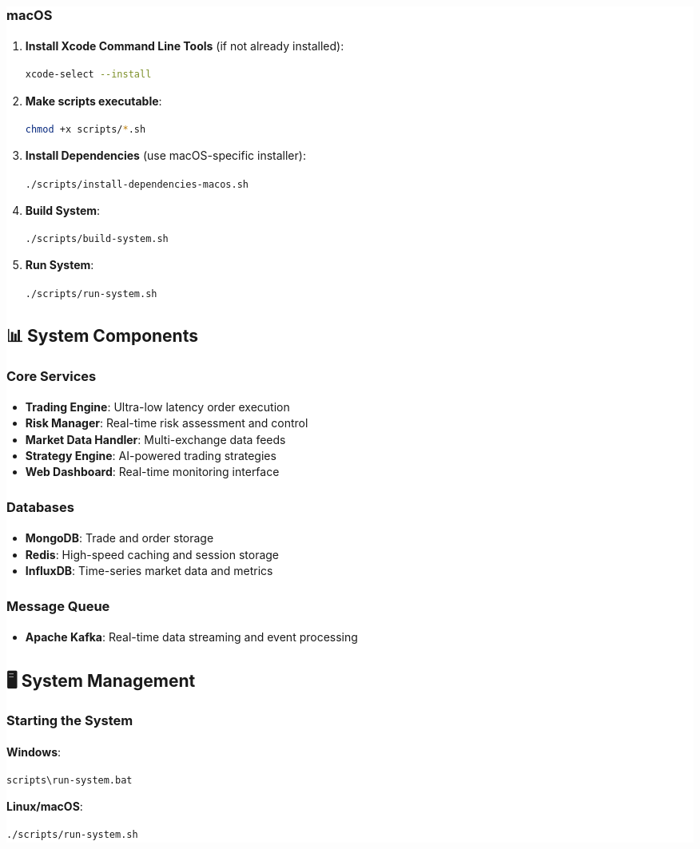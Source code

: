    ```bash
   ```

### macOS

1. **Install Xcode Command Line Tools** (if not already installed):
   ```bash
   xcode-select --install
   ```
2. **Make scripts executable**:
   ```bash
   chmod +x scripts/*.sh
   ```
3. **Install Dependencies** (use macOS-specific installer):
   ```bash
   ./scripts/install-dependencies-macos.sh
   ```
4. **Build System**:
   ```bash
   ./scripts/build-system.sh
   ```
5. **Run System**:
   ```bash
   ./scripts/run-system.sh
   ```

## 📊 System Components

### Core Services
- **Trading Engine**: Ultra-low latency order execution
- **Risk Manager**: Real-time risk assessment and control
- **Market Data Handler**: Multi-exchange data feeds
- **Strategy Engine**: AI-powered trading strategies
- **Web Dashboard**: Real-time monitoring interface

### Databases
- **MongoDB**: Trade and order storage
- **Redis**: High-speed caching and session storage
- **InfluxDB**: Time-series market data and metrics

### Message Queue
- **Apache Kafka**: Real-time data streaming and event processing

## 🖥 System Management

### Starting the System

**Windows**:
```batch
scripts\run-system.bat
```

**Linux/macOS**:
```bash
./scripts/run-system.sh
```
